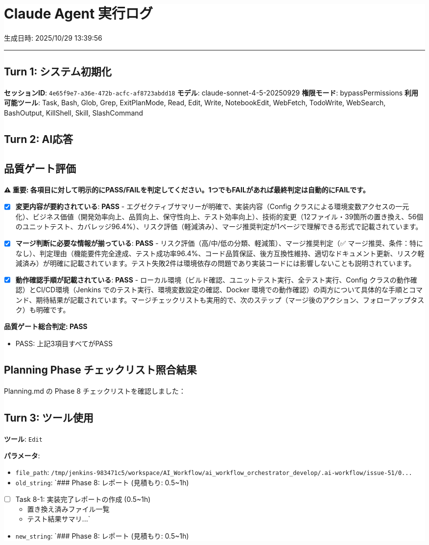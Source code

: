 # Claude Agent 実行ログ

生成日時: 2025/10/29 13:39:56

---

## Turn 1: システム初期化

**セッションID**: `4e65f9e7-a36e-472b-acfc-af8723abdd18`
**モデル**: claude-sonnet-4-5-20250929
**権限モード**: bypassPermissions
**利用可能ツール**: Task, Bash, Glob, Grep, ExitPlanMode, Read, Edit, Write, NotebookEdit, WebFetch, TodoWrite, WebSearch, BashOutput, KillShell, Skill, SlashCommand

## Turn 2: AI応答

## 品質ゲート評価

**⚠️ 重要: 各項目に対して明示的にPASS/FAILを判定してください。1つでもFAILがあれば最終判定は自動的にFAILです。**

- [x] **変更内容が要約されている**: **PASS** - エグゼクティブサマリーが明確で、実装内容（Config クラスによる環境変数アクセスの一元化）、ビジネス価値（開発効率向上、品質向上、保守性向上、テスト効率向上）、技術的変更（12ファイル・39箇所の置き換え、56個のユニットテスト、カバレッジ96.4%）、リスク評価（軽減済み）、マージ推奨判定が1ページで理解できる形式で記載されています。

- [x] **マージ判断に必要な情報が揃っている**: **PASS** - リスク評価（高/中/低の分類、軽減策）、マージ推奨判定（✅ マージ推奨、条件：特になし）、判定理由（機能要件完全達成、テスト成功率96.4%、コード品質保証、後方互換性維持、適切なドキュメント更新、リスク軽減済み）が明確に記載されています。テスト失敗2件は環境依存の問題であり実装コードには影響しないことも説明されています。

- [x] **動作確認手順が記載されている**: **PASS** - ローカル環境（ビルド確認、ユニットテスト実行、全テスト実行、Config クラスの動作確認）とCI/CD環境（Jenkins でのテスト実行、環境変数設定の確認、Docker 環境での動作確認）の両方について具体的な手順とコマンド、期待結果が記載されています。マージチェックリストも実用的で、次のステップ（マージ後のアクション、フォローアップタスク）も明確です。

**品質ゲート総合判定: PASS**
- PASS: 上記3項目すべてがPASS

## Planning Phase チェックリスト照合結果

Planning.md の Phase 8 チェックリストを確認しました：

## Turn 3: ツール使用

**ツール**: `Edit`

**パラメータ**:
- `file_path`: `/tmp/jenkins-983471c5/workspace/AI_Workflow/ai_workflow_orchestrator_develop/.ai-workflow/issue-51/0...`
- `old_string`: `### Phase 8: レポート (見積もり: 0.5~1h)

- [ ] Task 8-1: 実装完了レポートの作成 (0.5~1h)
  - 置き換え済みファイル一覧
  - テスト結果サマリ...`
- `new_string`: `### Phase 8: レポート (見積もり: 0.5~1h)

